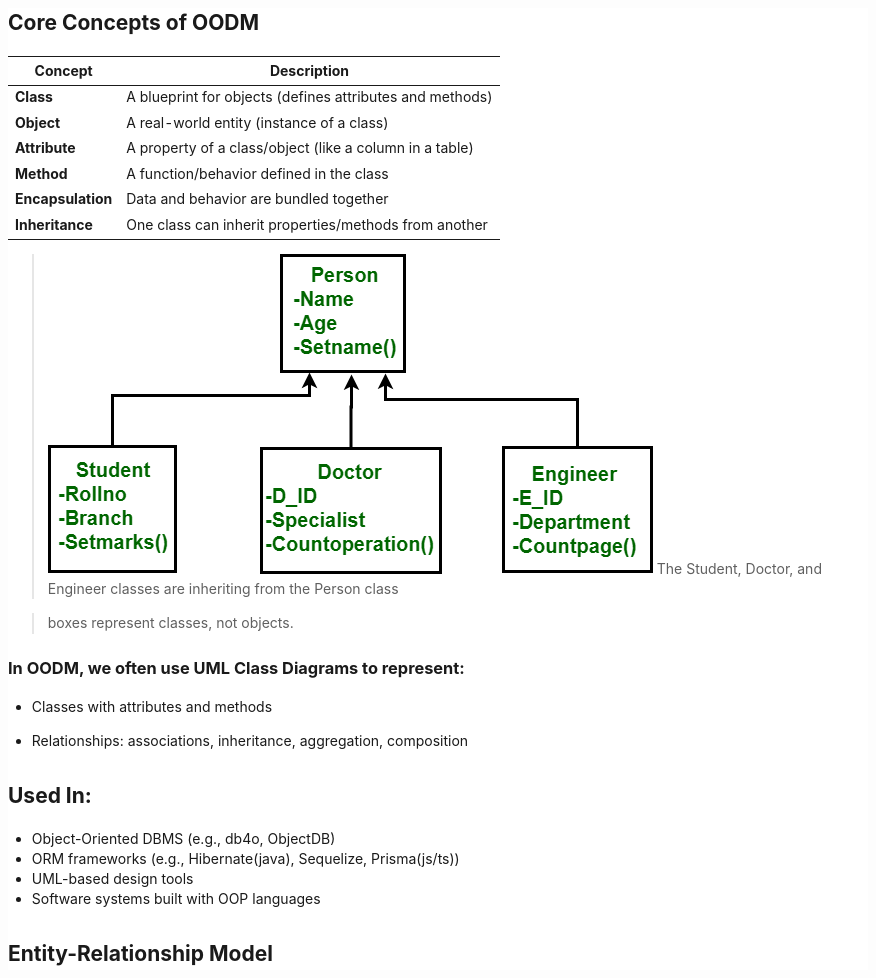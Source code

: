 ## Core Concepts of OODM

| Concept           | Description                                              |
| ----------------- | -------------------------------------------------------- |
| **Class**         | A blueprint for objects (defines attributes and methods) |
| **Object**        | A real-world entity (instance of a class)                |
| **Attribute**     | A property of a class/object (like a column in a table)  |
| **Method**        | A function/behavior defined in the class                 |
| **Encapsulation** | Data and behavior are bundled together                   |
| **Inheritance**   | One class can inherit properties/methods from another    |

> ![alt text](image-30.png)
> The Student, Doctor, and Engineer classes are inheriting from the Person class

> boxes represent classes, not objects.

### In OODM, we often use UML Class Diagrams to represent:

- Classes with attributes and methods

- Relationships: associations, inheritance, aggregation, composition

## Used In:

- Object-Oriented DBMS (e.g., db4o, ObjectDB)
- ORM frameworks (e.g., Hibernate(java), Sequelize, Prisma(js/ts))
- UML-based design tools
- Software systems built with OOP languages

## Entity-Relationship Model
